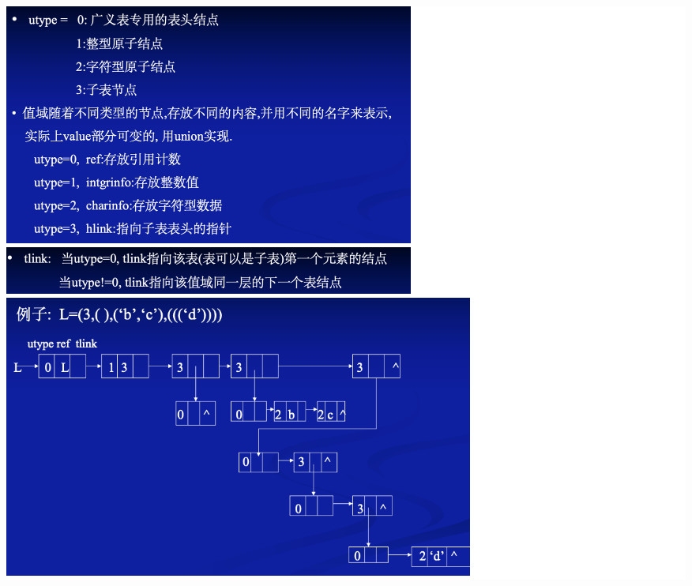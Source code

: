 <img src="NJU-数据结构ppt笔记.assets/截屏2019-11-03下午8.26.55.png" alt="截屏2019-11-03下午8.26.55" style="zoom: 50%;" /><img src="NJU-数据结构ppt笔记.assets/截屏2019-11-03下午8.28.42.png" alt="截屏2019-11-03下午8.28.42" style="zoom:50%;" /><img src="NJU-数据结构ppt笔记.assets/截屏2019-11-03下午8.31.27.png" alt="截屏2019-11-03下午8.31.27" style="zoom: 67%;" />
